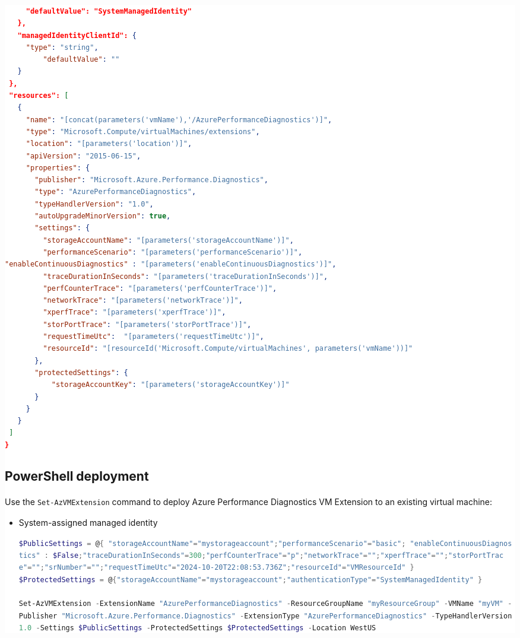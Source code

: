 ```json
	 "defaultValue": "SystemManagedIdentity"
   },
   "managedIdentityClientId": {
	 "type": "string",
		 "defaultValue": ""
   }      
 },
 "resources": [
   {
     "name": "[concat(parameters('vmName'),'/AzurePerformanceDiagnostics')]",
     "type": "Microsoft.Compute/virtualMachines/extensions",
     "location": "[parameters('location')]",
     "apiVersion": "2015-06-15",
     "properties": {
       "publisher": "Microsoft.Azure.Performance.Diagnostics",
       "type": "AzurePerformanceDiagnostics",
       "typeHandlerVersion": "1.0",
       "autoUpgradeMinorVersion": true,
       "settings": {
         "storageAccountName": "[parameters('storageAccountName')]",
         "performanceScenario": "[parameters('performanceScenario')]",
"enableContinuousDiagnostics" : "[parameters('enableContinuousDiagnostics')]",
         "traceDurationInSeconds": "[parameters('traceDurationInSeconds')]",
         "perfCounterTrace": "[parameters('perfCounterTrace')]",
         "networkTrace": "[parameters('networkTrace')]",
         "xperfTrace": "[parameters('xperfTrace')]",
         "storPortTrace": "[parameters('storPortTrace')]",         
         "requestTimeUtc":  "[parameters('requestTimeUtc')]",
         "resourceId": "[resourceId('Microsoft.Compute/virtualMachines', parameters('vmName'))]"
       },
       "protectedSettings": {
           "storageAccountKey": "[parameters('storageAccountKey')]"
       }
     }
   }
 ]
}
```

## PowerShell deployment

Use the `Set-AzVMExtension` command to deploy Azure Performance Diagnostics VM Extension to an existing virtual machine:

- System-assigned managed identity

  ```powershell
  $PublicSettings = @{ "storageAccountName"="mystorageaccount";"performanceScenario"="basic"; "enableContinuousDiagnostics" : $False;"traceDurationInSeconds"=300;"perfCounterTrace"="p";"networkTrace"="";"xperfTrace"="";"storPortTrace"="";"srNumber"="";"requestTimeUtc"="2024-10-20T22:08:53.736Z";"resourceId"="VMResourceId" }
  $ProtectedSettings = @{"storageAccountName"="mystorageaccount";"authenticationType"="SystemManagedIdentity" }
  
  Set-AzVMExtension -ExtensionName "AzurePerformanceDiagnostics" -ResourceGroupName "myResourceGroup" -VMName "myVM" -Publisher "Microsoft.Azure.Performance.Diagnostics" -ExtensionType "AzurePerformanceDiagnostics" -TypeHandlerVersion 1.0 -Settings $PublicSettings -ProtectedSettings $ProtectedSettings -Location WestUS
  ```
